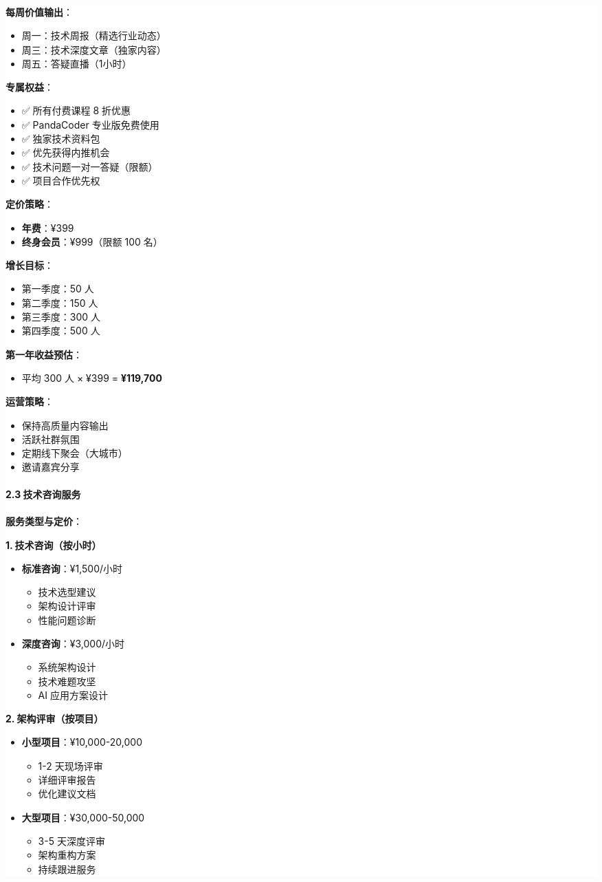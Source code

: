 **每周价值输出**：
- 周一：技术周报（精选行业动态）
- 周三：技术深度文章（独家内容）
- 周五：答疑直播（1小时）

**专属权益**：
- ✅ 所有付费课程 8 折优惠
- ✅ PandaCoder 专业版免费使用
- ✅ 独家技术资料包
- ✅ 优先获得内推机会
- ✅ 技术问题一对一答疑（限额）
- ✅ 项目合作优先权

**定价策略**：
- **年费**：¥399
- **终身会员**：¥999（限额 100 名）

**增长目标**：
- 第一季度：50 人
- 第二季度：150 人
- 第三季度：300 人
- 第四季度：500 人

**第一年收益预估**：
- 平均 300 人 × ¥399 = **¥119,700**

**运营策略**：
- 保持高质量内容输出
- 活跃社群氛围
- 定期线下聚会（大城市）
- 邀请嘉宾分享

#### 2.3 技术咨询服务

**服务类型与定价**：

**1. 技术咨询（按小时）**
- **标准咨询**：¥1,500/小时
  - 技术选型建议
  - 架构设计评审
  - 性能问题诊断
  
- **深度咨询**：¥3,000/小时
  - 系统架构设计
  - 技术难题攻坚
  - AI 应用方案设计

**2. 架构评审（按项目）**
- **小型项目**：¥10,000-20,000
  - 1-2 天现场评审
  - 详细评审报告
  - 优化建议文档

- **大型项目**：¥30,000-50,000
  - 3-5 天深度评审
  - 架构重构方案
  - 持续跟进服务
